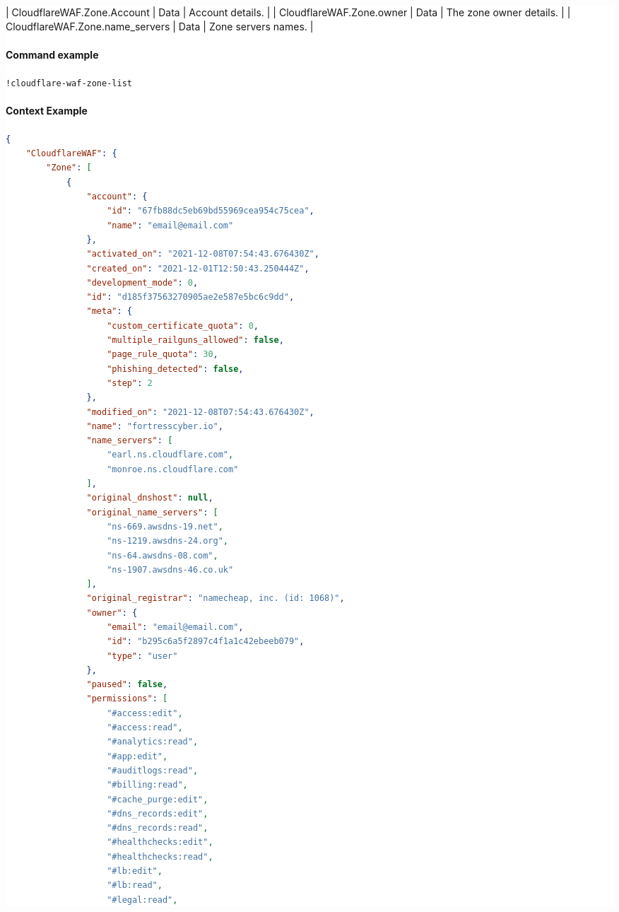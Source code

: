 | CloudflareWAF.Zone.Account | Data | Account details. | 
| CloudflareWAF.Zone.owner | Data | The zone owner details. | 
| CloudflareWAF.Zone.name_servers | Data | Zone servers names. | 

#### Command example
```!cloudflare-waf-zone-list```
#### Context Example
```json
{
    "CloudflareWAF": {
        "Zone": [
            {
                "account": {
                    "id": "67fb88dc5eb69bd55969cea954c75cea",
                    "name": "email@email.com"
                },
                "activated_on": "2021-12-08T07:54:43.676430Z",
                "created_on": "2021-12-01T12:50:43.250444Z",
                "development_mode": 0,
                "id": "d185f37563270905ae2e587e5bc6c9dd",
                "meta": {
                    "custom_certificate_quota": 0,
                    "multiple_railguns_allowed": false,
                    "page_rule_quota": 30,
                    "phishing_detected": false,
                    "step": 2
                },
                "modified_on": "2021-12-08T07:54:43.676430Z",
                "name": "fortresscyber.io",
                "name_servers": [
                    "earl.ns.cloudflare.com",
                    "monroe.ns.cloudflare.com"
                ],
                "original_dnshost": null,
                "original_name_servers": [
                    "ns-669.awsdns-19.net",
                    "ns-1219.awsdns-24.org",
                    "ns-64.awsdns-08.com",
                    "ns-1907.awsdns-46.co.uk"
                ],
                "original_registrar": "namecheap, inc. (id: 1068)",
                "owner": {
                    "email": "email@email.com",
                    "id": "b295c6a5f2897c4f1a1c42ebeeb079",
                    "type": "user"
                },
                "paused": false,
                "permissions": [
                    "#access:edit",
                    "#access:read",
                    "#analytics:read",
                    "#app:edit",
                    "#auditlogs:read",
                    "#billing:read",
                    "#cache_purge:edit",
                    "#dns_records:edit",
                    "#dns_records:read",
                    "#healthchecks:edit",
                    "#healthchecks:read",
                    "#lb:edit",
                    "#lb:read",
                    "#legal:read",
```